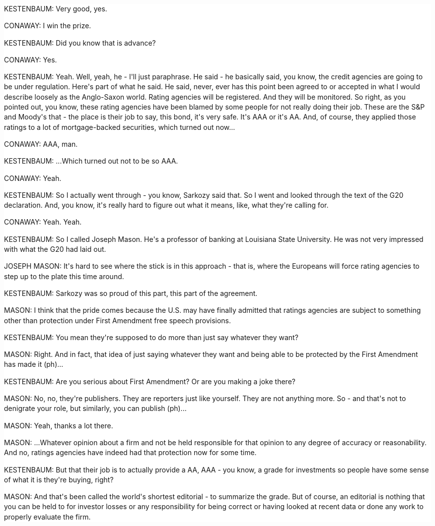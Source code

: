 KESTENBAUM: Very good, yes.

CONAWAY: I win the prize.

KESTENBAUM: Did you know that is advance?

CONAWAY: Yes.

KESTENBAUM: Yeah. Well, yeah, he - I'll just paraphrase. He said - he basically said, you know, the credit agencies are going to be under regulation. Here's part of what he said. He said, never, ever has this point been agreed to or accepted in what I would describe loosely as the Anglo-Saxon world. Rating agencies will be registered. And they will be monitored. So right, as you pointed out, you know, these rating agencies have been blamed by some people for not really doing their job. These are the S&P and Moody's that - the place is their job to say, this bond, it's very safe. It's AAA or it's AA. And, of course, they applied those ratings to a lot of mortgage-backed securities, which turned out now...

CONAWAY: AAA, man.

KESTENBAUM: ...Which turned out not to be so AAA.

CONAWAY: Yeah.

KESTENBAUM: So I actually went through - you know, Sarkozy said that. So I went and looked through the text of the G20 declaration. And, you know, it's really hard to figure out what it means, like, what they're calling for.

CONAWAY: Yeah. Yeah.

KESTENBAUM: So I called Joseph Mason. He's a professor of banking at Louisiana State University. He was not very impressed with what the G20 had laid out.

JOSEPH MASON: It's hard to see where the stick is in this approach - that is, where the Europeans will force rating agencies to step up to the plate this time around.

KESTENBAUM: Sarkozy was so proud of this part, this part of the agreement.

MASON: I think that the pride comes because the U.S. may have finally admitted that ratings agencies are subject to something other than protection under First Amendment free speech provisions.

KESTENBAUM: You mean they're supposed to do more than just say whatever they want?

MASON: Right. And in fact, that idea of just saying whatever they want and being able to be protected by the First Amendment has made it (ph)...

KESTENBAUM: Are you serious about First Amendment? Or are you making a joke there?

MASON: No, no, they're publishers. They are reporters just like yourself. They are not anything more. So - and that's not to denigrate your role, but similarly, you can publish (ph)...

MASON: Yeah, thanks a lot there.

MASON: ...Whatever opinion about a firm and not be held responsible for that opinion to any degree of accuracy or reasonability. And no, ratings agencies have indeed had that protection now for some time.

KESTENBAUM: But that their job is to actually provide a AA, AAA - you know, a grade for investments so people have some sense of what it is they're buying, right?

MASON: And that's been called the world's shortest editorial - to summarize the grade. But of course, an editorial is nothing that you can be held to for investor losses or any responsibility for being correct or having looked at recent data or done any work to properly evaluate the firm.
